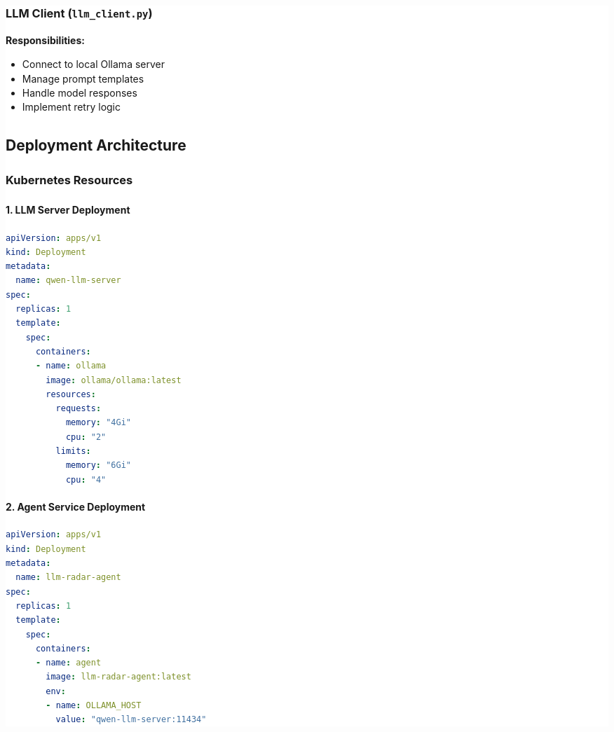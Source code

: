 ### LLM Client (`llm_client.py`)
**Responsibilities:**
- Connect to local Ollama server
- Manage prompt templates
- Handle model responses
- Implement retry logic

## Deployment Architecture

### Kubernetes Resources

#### 1. LLM Server Deployment
```yaml
apiVersion: apps/v1
kind: Deployment
metadata:
  name: qwen-llm-server
spec:
  replicas: 1
  template:
    spec:
      containers:
      - name: ollama
        image: ollama/ollama:latest
        resources:
          requests:
            memory: "4Gi"
            cpu: "2"
          limits:
            memory: "6Gi"
            cpu: "4"
```

#### 2. Agent Service Deployment
```yaml
apiVersion: apps/v1
kind: Deployment
metadata:
  name: llm-radar-agent
spec:
  replicas: 1
  template:
    spec:
      containers:
      - name: agent
        image: llm-radar-agent:latest
        env:
        - name: OLLAMA_HOST
          value: "qwen-llm-server:11434"
```
